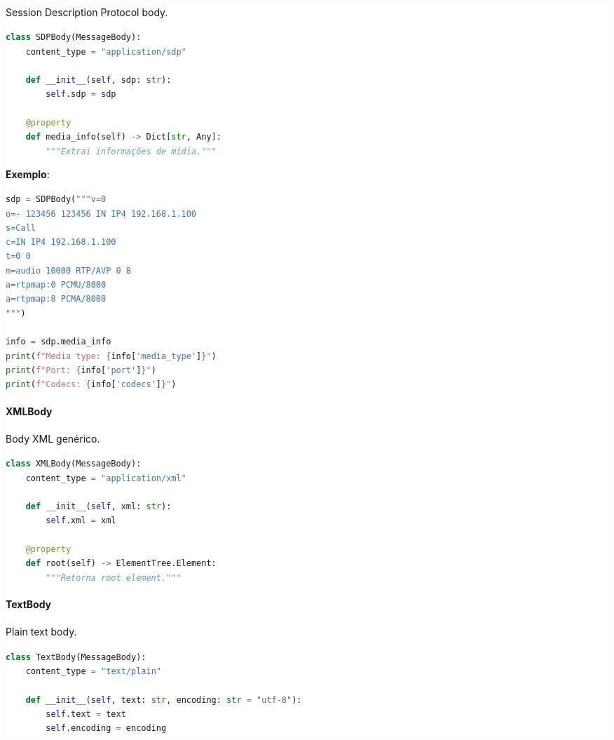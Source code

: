 Session Description Protocol body.

```python
class SDPBody(MessageBody):
    content_type = "application/sdp"
    
    def __init__(self, sdp: str):
        self.sdp = sdp
    
    @property
    def media_info(self) -> Dict[str, Any]:
        """Extrai informações de mídia."""
```

**Exemplo**:
```python
sdp = SDPBody("""v=0
o=- 123456 123456 IN IP4 192.168.1.100
s=Call
c=IN IP4 192.168.1.100
t=0 0
m=audio 10000 RTP/AVP 0 8
a=rtpmap:0 PCMU/8000
a=rtpmap:8 PCMA/8000
""")

info = sdp.media_info
print(f"Media type: {info['media_type']}")
print(f"Port: {info['port']}")
print(f"Codecs: {info['codecs']}")
```

#### XMLBody

Body XML genérico.

```python
class XMLBody(MessageBody):
    content_type = "application/xml"
    
    def __init__(self, xml: str):
        self.xml = xml
    
    @property
    def root(self) -> ElementTree.Element:
        """Retorna root element."""
```

#### TextBody

Plain text body.

```python
class TextBody(MessageBody):
    content_type = "text/plain"
    
    def __init__(self, text: str, encoding: str = "utf-8"):
        self.text = text
        self.encoding = encoding
```
